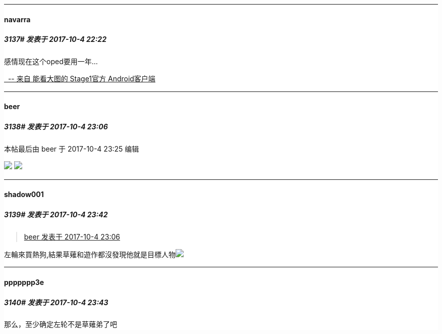 *****

####  navarra  
##### 3137#       发表于 2017-10-4 22:22




感情现在这个oped要用一年...

[  -- 来自 能看大图的 Stage1官方 Android客户端](https://www.coolapk.com/apk/140634)







*****

####  beer  
##### 3138#       发表于 2017-10-4 23:06



 本帖最后由 beer 于 2017-10-4 23:25 编辑 

<img src="https://i.loli.net/2017/10/04/59d4f8e251ee1.jpg" referrerpolicy="no-referrer">
<img src="https://i.loli.net/2017/10/04/59d4fd5482e40.jpg" referrerpolicy="no-referrer">







*****

####  shadow001  
##### 3139#       发表于 2017-10-4 23:42



<blockquote><a href="httphttps://bbs.saraba1st.com/2b/forum.php?mod=redirect&amp;goto=findpost&amp;pid=37395364&amp;ptid=1479404" target="_blank">beer 发表于 2017-10-4 23:06</a></blockquote>
左輪來買熱狗,結果草薙和遊作都沒發現他就是目標人物<img src="https://static.saraba1st.com/image/smiley/face2017/009.gif" referrerpolicy="no-referrer">







*****

####  ppppppp3e  
##### 3140#       发表于 2017-10-4 23:43




那么，至少确定左轮不是草薙弟了吧


